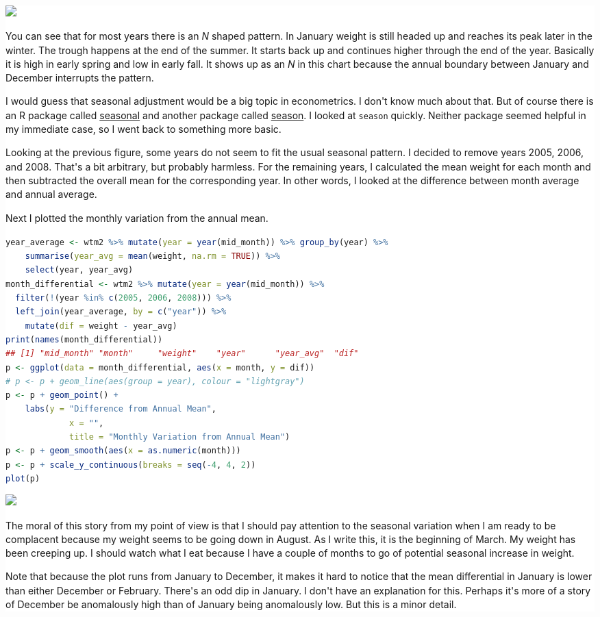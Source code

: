 <img src="{{< blogdown/postref >}}index_files/figure-html/byyear-1.png" width="960" />

You can see that for most years there is an *N* shaped pattern. In January weight is still headed up and reaches its peak later
in the winter. The trough happens at the end of the summer. It starts back up and continues higher through the end of the year. Basically it is high in early spring and low in early fall. It shows up as an *N* in this chart because the annual
boundary between January and December interrupts the pattern.

I would guess that seasonal adjustment would be a big topic in econometrics. I don't know much about that. But of course there is an R package called [seasonal](https://cran.r-project.org/web/packages/seasonal/) and another
package called [season](https://cran.r-project.org/web/packages/seasonal/).
I looked at `season` quickly. Neither package seemed helpful in my immediate case, so I went back to something more basic. 

Looking at the previous figure, some years do  not seem to fit the usual seasonal pattern.
I decided to remove years 2005, 2006, and 2008. That's a bit arbitrary, but probably harmless.
For the remaining years, I calculated the mean weight for each month and then subtracted the overall mean for the corresponding year. In other words, I looked
at the difference between month average and annual average.

Next I plotted the monthly variation from the annual mean.


```r
year_average <- wtm2 %>% mutate(year = year(mid_month)) %>% group_by(year) %>%
	summarise(year_avg = mean(weight, na.rm = TRUE)) %>%
	select(year, year_avg)
month_differential <- wtm2 %>% mutate(year = year(mid_month)) %>% 
  filter(!(year %in% c(2005, 2006, 2008))) %>%
  left_join(year_average, by = c("year")) %>% 
	mutate(dif = weight - year_avg) 
print(names(month_differential))
## [1] "mid_month" "month"     "weight"    "year"      "year_avg"  "dif"
p <- ggplot(data = month_differential, aes(x = month, y = dif))
# p <- p + geom_line(aes(group = year), colour = "lightgray")
p <- p + geom_point() + 
	labs(y = "Difference from Annual Mean", 
			 x = "", 
			 title = "Monthly Variation from Annual Mean")
p <- p + geom_smooth(aes(x = as.numeric(month)))
p <- p + scale_y_continuous(breaks = seq(-4, 4, 2))
plot(p)
```

<img src="{{< blogdown/postref >}}index_files/figure-html/seasonal-1.png" width="672" />

The moral of this story from my point of view is that I should pay attention to the seasonal
variation when I am ready to be complacent because my weight seems to be going down in August.
As I write this, it is the beginning of March. My weight has been creeping up. I should watch
what I eat because I have a couple of months to go of potential seasonal increase in weight.

Note that because the plot runs from January to December, it makes it hard to notice that the mean
differential in January is lower than either December or February. There's an odd dip in January.
I don't have an explanation for this. Perhaps it's more of a story of December be anomalously high than
of January being anomalously low. But this is a minor detail.
